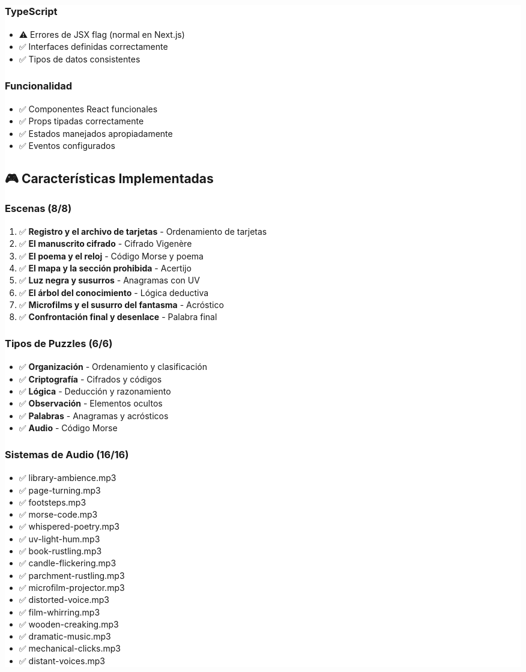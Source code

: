 ### TypeScript
- ⚠️ Errores de JSX flag (normal en Next.js)
- ✅ Interfaces definidas correctamente
- ✅ Tipos de datos consistentes

### Funcionalidad
- ✅ Componentes React funcionales
- ✅ Props tipadas correctamente
- ✅ Estados manejados apropiadamente
- ✅ Eventos configurados

## 🎮 Características Implementadas

### Escenas (8/8)
1. ✅ **Registro y el archivo de tarjetas** - Ordenamiento de tarjetas
2. ✅ **El manuscrito cifrado** - Cifrado Vigenère
3. ✅ **El poema y el reloj** - Código Morse y poema
4. ✅ **El mapa y la sección prohibida** - Acertijo
5. ✅ **Luz negra y susurros** - Anagramas con UV
6. ✅ **El árbol del conocimiento** - Lógica deductiva
7. ✅ **Microfilms y el susurro del fantasma** - Acróstico
8. ✅ **Confrontación final y desenlace** - Palabra final

### Tipos de Puzzles (6/6)
- ✅ **Organización** - Ordenamiento y clasificación
- ✅ **Criptografía** - Cifrados y códigos
- ✅ **Lógica** - Deducción y razonamiento
- ✅ **Observación** - Elementos ocultos
- ✅ **Palabras** - Anagramas y acrósticos
- ✅ **Audio** - Código Morse

### Sistemas de Audio (16/16)
- ✅ library-ambience.mp3
- ✅ page-turning.mp3
- ✅ footsteps.mp3
- ✅ morse-code.mp3
- ✅ whispered-poetry.mp3
- ✅ uv-light-hum.mp3
- ✅ book-rustling.mp3
- ✅ candle-flickering.mp3
- ✅ parchment-rustling.mp3
- ✅ microfilm-projector.mp3
- ✅ distorted-voice.mp3
- ✅ film-whirring.mp3
- ✅ wooden-creaking.mp3
- ✅ dramatic-music.mp3
- ✅ mechanical-clicks.mp3
- ✅ distant-voices.mp3

